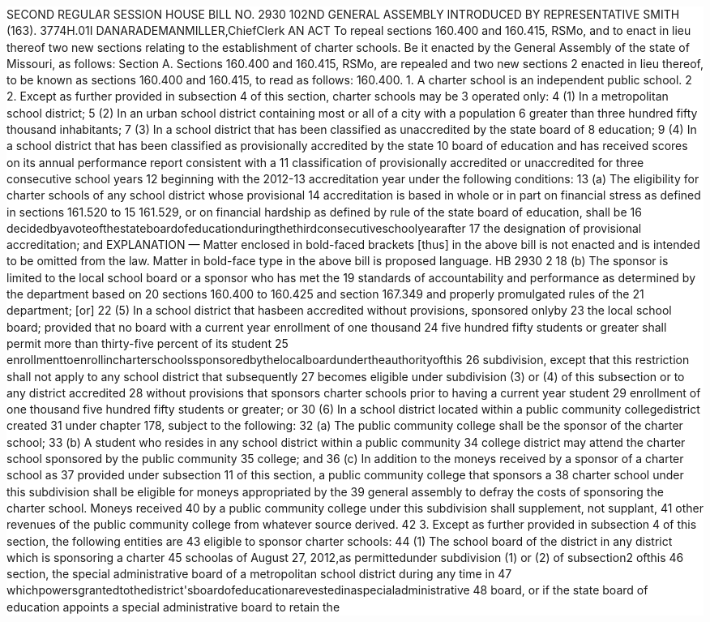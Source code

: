 SECOND REGULAR SESSION
HOUSE BILL NO. 2930
102ND GENERAL ASSEMBLY
INTRODUCED BY REPRESENTATIVE SMITH (163).
3774H.01I DANARADEMANMILLER,ChiefClerk
AN ACT
To repeal sections 160.400 and 160.415, RSMo, and to enact in lieu thereof two new sections
relating to the establishment of charter schools.
Be it enacted by the General Assembly of the state of Missouri, as follows:
Section A. Sections 160.400 and 160.415, RSMo, are repealed and two new sections
2 enacted in lieu thereof, to be known as sections 160.400 and 160.415, to read as follows:
160.400. 1. A charter school is an independent public school.
2 2. Except as further provided in subsection 4 of this section, charter schools may be
3 operated only:
4 (1) In a metropolitan school district;
5 (2) In an urban school district containing most or all of a city with a population
6 greater than three hundred fifty thousand inhabitants;
7 (3) In a school district that has been classified as unaccredited by the state board of
8 education;
9 (4) In a school district that has been classified as provisionally accredited by the state
10 board of education and has received scores on its annual performance report consistent with a
11 classification of provisionally accredited or unaccredited for three consecutive school years
12 beginning with the 2012-13 accreditation year under the following conditions:
13 (a) The eligibility for charter schools of any school district whose provisional
14 accreditation is based in whole or in part on financial stress as defined in sections 161.520 to
15 161.529, or on financial hardship as defined by rule of the state board of education, shall be
16 decidedbyavoteofthestateboardofeducationduringthethirdconsecutiveschoolyearafter
17 the designation of provisional accreditation; and
EXPLANATION — Matter enclosed in bold-faced brackets [thus] in the above bill is not enacted and is
intended to be omitted from the law. Matter in bold-face type in the above bill is proposed language.
HB 2930 2
18 (b) The sponsor is limited to the local school board or a sponsor who has met the
19 standards of accountability and performance as determined by the department based on
20 sections 160.400 to 160.425 and section 167.349 and properly promulgated rules of the
21 department; [or]
22 (5) In a school district that hasbeen accredited without provisions, sponsored onlyby
23 the local school board; provided that no board with a current year enrollment of one thousand
24 five hundred fifty students or greater shall permit more than thirty-five percent of its student
25 enrollmenttoenrollincharterschoolssponsoredbythelocalboardundertheauthorityofthis
26 subdivision, except that this restriction shall not apply to any school district that subsequently
27 becomes eligible under subdivision (3) or (4) of this subsection or to any district accredited
28 without provisions that sponsors charter schools prior to having a current year student
29 enrollment of one thousand five hundred fifty students or greater; or
30 (6) In a school district located within a public community collegedistrict created
31 under chapter 178, subject to the following:
32 (a) The public community college shall be the sponsor of the charter school;
33 (b) A student who resides in any school district within a public community
34 college district may attend the charter school sponsored by the public community
35 college; and
36 (c) In addition to the moneys received by a sponsor of a charter school as
37 provided under subsection 11 of this section, a public community college that sponsors a
38 charter school under this subdivision shall be eligible for moneys appropriated by the
39 general assembly to defray the costs of sponsoring the charter school. Moneys received
40 by a public community college under this subdivision shall supplement, not supplant,
41 other revenues of the public community college from whatever source derived.
42 3. Except as further provided in subsection 4 of this section, the following entities are
43 eligible to sponsor charter schools:
44 (1) The school board of the district in any district which is sponsoring a charter
45 schoolas of August 27, 2012,as permittedunder subdivision (1) or (2) of subsection2 ofthis
46 section, the special administrative board of a metropolitan school district during any time in
47 whichpowersgrantedtothedistrict'sboardofeducationarevestedinaspecialadministrative
48 board, or if the state board of education appoints a special administrative board to retain the